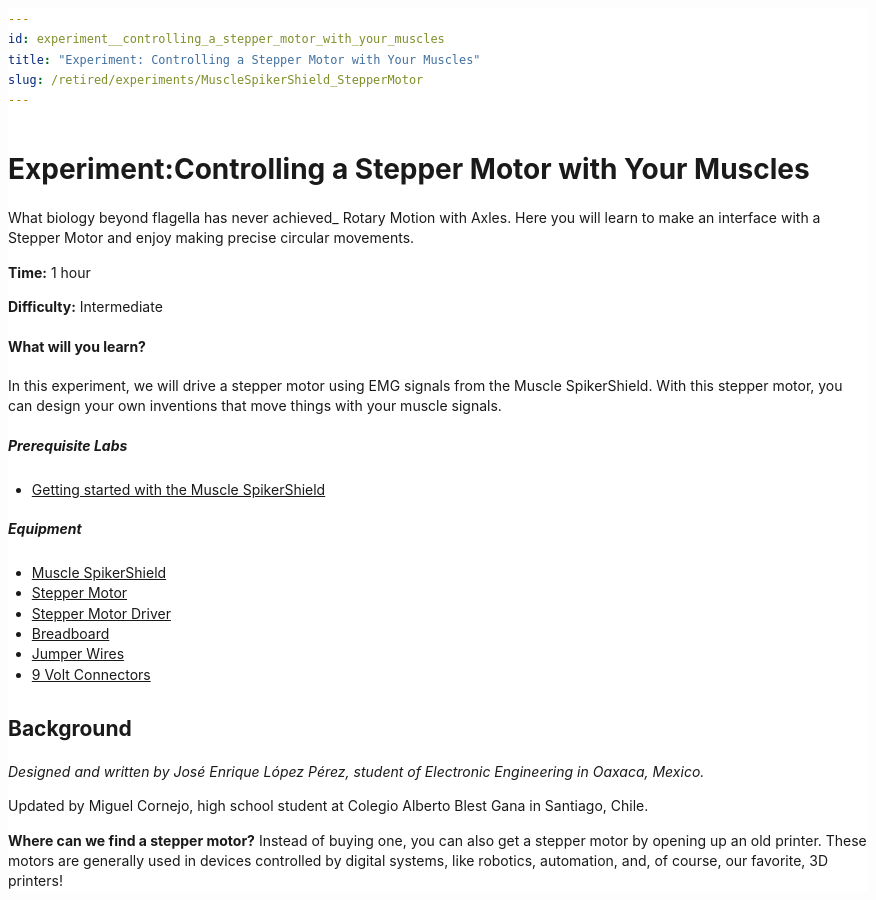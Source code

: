 ```yaml
---
id: experiment__controlling_a_stepper_motor_with_your_muscles
title: "Experiment: Controlling a Stepper Motor with Your Muscles"
slug: /retired/experiments/MuscleSpikerShield_StepperMotor
---
```


# Experiment:Controlling a Stepper Motor with Your Muscles

What biology beyond flagella has never achieved_ Rotary Motion with Axles.
Here you will learn to make an interface with a Stepper Motor and enjoy making
precise circular movements.

**Time:**  1 hour

**Difficulty:**   Intermediate

#### What will you learn?

In this experiment, we will drive a stepper motor using EMG signals from the
Muscle SpikerShield. With this stepper motor, you can design your own
inventions that move things with your muscle signals.

##### Prerequisite Labs

  * [Getting started with the Muscle SpikerShield](https://backyardbrains.com/experiments/musclespikershield)

##### Equipment

* [Muscle SpikerShield](https://backyardbrains.com/products/muscleSpikershieldBundle)
* [Stepper Motor](https://www.amazon.com/gp/product/B00PNEQKC0/ref=ppx_yo_dt_b_asin_title_o01_s00?ie=UTF8&psc=1)
* [Stepper Motor Driver](https://www.amazon.com/gp/product/B07JV835SW/ref=ppx_yo_dt_b_asin_title_o02_s00?ie=UTF8&psc=1) 
* [Breadboard](https://www.amazon.com/Pcs-MCIGICM-Points-Solderless-Breadboard/dp/B07PCJP9DY/ref=sr_1_6?dchild=1&keywords=breadboard&qid=1626130451&s=industrial&sr=1-6)
* [Jumper Wires](https://www.amazon.com/dp/B01EV47GI4/ref=redir_mobile_desktop?_encoding=UTF8&aaxitk=88cb0c9353a9a208eec99acacc715eb6&hsa_cr_id=4414025220401&pd_rd_plhdr=t&pd_rd_r=f63a3a8f-b5fb-43e0-ba94-21c0a81a1e51&pd_rd_w=8bwoc&pd_rd_wg=1ILZo&ref_=sbx_be_s_sparkle_mcd_asin_2_title)
* [9 Volt Connectors](https://www.amazon.com/Battery-Connector-I-Type-Plastic-Housing/dp/B07TRKYZCH/ref=sr_1_3?dchild=1&keywords=9+volt+connector&qid=1626130518&s=electronics&sr=1-3)


## Background

_Designed and written by José Enrique López Pérez, student of Electronic
Engineering in Oaxaca, Mexico._

Updated by Miguel Cornejo, high school student at Colegio Alberto Blest Gana
in Santiago, Chile.

**Where can we find a stepper motor?** Instead of buying one, you can also get
a stepper motor by opening up an old printer. These motors are generally used
in devices controlled by digital systems, like robotics, automation, and, of
course, our favorite, 3D printers!
